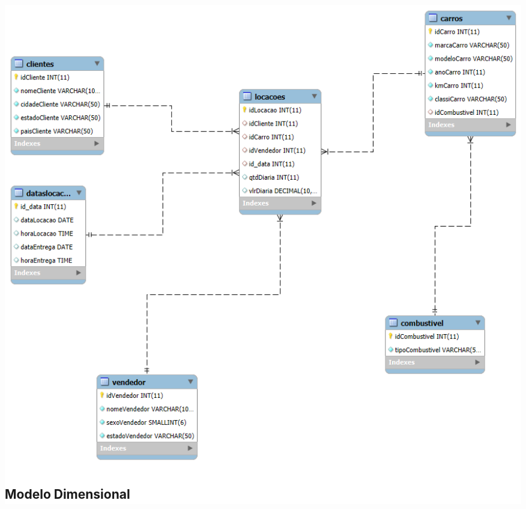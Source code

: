 ![modelorelacional](/Sprint%202/Evidencias/evidencia_modelos/modelo_relacional_desafio.png)
<br>


## Modelo Dimensional
